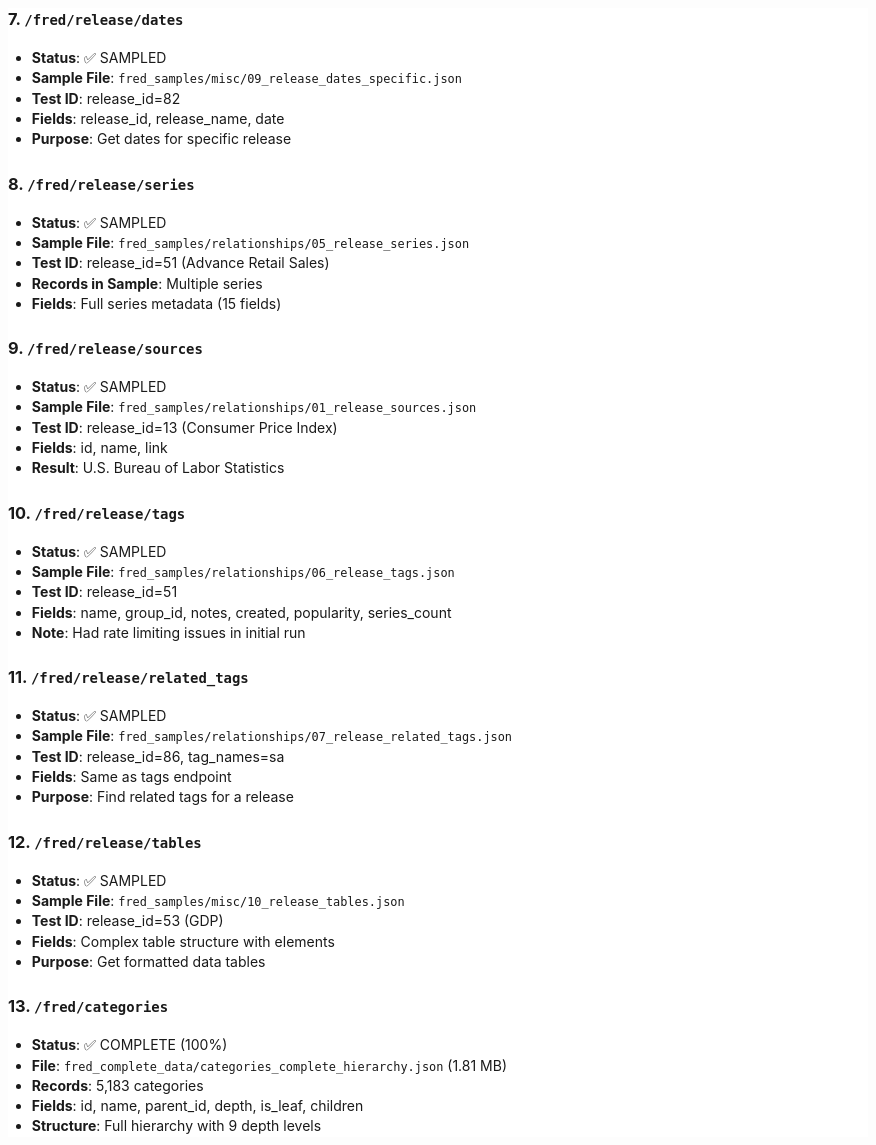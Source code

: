 ### 7. `/fred/release/dates`
- **Status**: ✅ SAMPLED
- **Sample File**: `fred_samples/misc/09_release_dates_specific.json`
- **Test ID**: release_id=82
- **Fields**: release_id, release_name, date
- **Purpose**: Get dates for specific release

### 8. `/fred/release/series`
- **Status**: ✅ SAMPLED
- **Sample File**: `fred_samples/relationships/05_release_series.json`
- **Test ID**: release_id=51 (Advance Retail Sales)
- **Records in Sample**: Multiple series
- **Fields**: Full series metadata (15 fields)

### 9. `/fred/release/sources`
- **Status**: ✅ SAMPLED
- **Sample File**: `fred_samples/relationships/01_release_sources.json`
- **Test ID**: release_id=13 (Consumer Price Index)
- **Fields**: id, name, link
- **Result**: U.S. Bureau of Labor Statistics

### 10. `/fred/release/tags`
- **Status**: ✅ SAMPLED
- **Sample File**: `fred_samples/relationships/06_release_tags.json`
- **Test ID**: release_id=51
- **Fields**: name, group_id, notes, created, popularity, series_count
- **Note**: Had rate limiting issues in initial run

### 11. `/fred/release/related_tags`
- **Status**: ✅ SAMPLED
- **Sample File**: `fred_samples/relationships/07_release_related_tags.json`
- **Test ID**: release_id=86, tag_names=sa
- **Fields**: Same as tags endpoint
- **Purpose**: Find related tags for a release

### 12. `/fred/release/tables`
- **Status**: ✅ SAMPLED
- **Sample File**: `fred_samples/misc/10_release_tables.json`
- **Test ID**: release_id=53 (GDP)
- **Fields**: Complex table structure with elements
- **Purpose**: Get formatted data tables

### 13. `/fred/categories`
- **Status**: ✅ COMPLETE (100%)
- **File**: `fred_complete_data/categories_complete_hierarchy.json` (1.81 MB)
- **Records**: 5,183 categories
- **Fields**: id, name, parent_id, depth, is_leaf, children
- **Structure**: Full hierarchy with 9 depth levels
